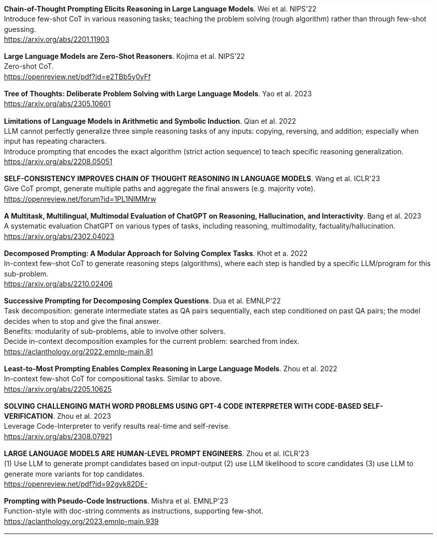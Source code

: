 **Chain-of-Thought Prompting Elicits Reasoning in Large Language Models**. Wei et al. NIPS'22\
Introduce few-shot CoT in various reasoning tasks; teaching the problem solving (rough algorithm) rather than through few-shot guessing.\
<https://arxiv.org/abs/2201.11903>

**Large Language Models are Zero-Shot Reasoners**. Kojima et al. NIPS'22\
Zero-shot CoT.\
<https://openreview.net/pdf?id=e2TBb5y0yFf>

**Tree of Thoughts: Deliberate Problem Solving with Large Language Models**. Yao et al. 2023\
<https://arxiv.org/abs/2305.10601>

**Limitations of Language Models in Arithmetic and Symbolic Induction**. Qian et al. 2022\
LLM cannot perfectly generalize three simple reasoning tasks of any inputs: copying, reversing, and addition; especially when input has repeating characters.\
Introduce prompting that encodes the exact algorithm (strict action sequence) to teach specific reasoning generalization.\
<https://arxiv.org/abs/2208.05051>

**SELF-CONSISTENCY IMPROVES CHAIN OF THOUGHT REASONING IN LANGUAGE MODELS**. Wang et al. ICLR'23\
Give CoT prompt, generate multiple paths and aggregate the final answers (e.g. majority vote).\
<https://openreview.net/forum?id=1PL1NIMMrw>

**A Multitask, Multilingual, Multimodal Evaluation of ChatGPT on Reasoning, Hallucination, and Interactivity**. Bang et al. 2023\
A systematic evaluation ChatGPT on various types of tasks, including reasoning, multimodality, factuality/hallucination.\
<https://arxiv.org/abs/2302.04023>

**Decomposed Prompting: A Modular Approach for Solving Complex Tasks**. Khot et a. 2022\
In-context few-shot CoT to generate reasoning steps (algorithms), where each step is handled by a specific LLM/program for this sub-problem.\
<https://arxiv.org/abs/2210.02406>

**Successive Prompting for Decomposing Complex Questions**. Dua et al. EMNLP'22\
Task decomposition: generate intermediate states as QA pairs sequentially, each step conditioned on past QA pairs; the model decides when to stop and give the final answer.\
Benefits: modularity of sub-problems, able to involve other solvers.\
Decide in-context decomposition examples for the current problem: searched from index.\
<https://aclanthology.org/2022.emnlp-main.81>

**Least-to-Most Prompting Enables Complex Reasoning in Large Language Models**. Zhou et al. 2022\
In-context few-shot CoT for compositional tasks. Similar to above.\
<https://arxiv.org/abs/2205.10625>

**SOLVING CHALLENGING MATH WORD PROBLEMS USING GPT-4 CODE INTERPRETER WITH CODE-BASED SELF-VERIFICATION**. Zhou et al. 2023\
Leverage Code-Interpreter to verify results real-time and self-revise.\
<https://arxiv.org/abs/2308.07921>

**LARGE LANGUAGE MODELS ARE HUMAN-LEVEL PROMPT ENGINEERS**. Zhou et al. ICLR'23\
(1) Use LLM to generate prompt candidates based on input-output (2) use LLM likelihood to score candidates (3) use LLM to generate more variants for top candidates.\
<https://openreview.net/pdf?id=92gvk82DE->

**Prompting with Pseudo-Code Instructions**. Mishra et al. EMNLP'23\
Function-style with doc-string comments as instructions, supporting few-shot.\
<https://aclanthology.org/2023.emnlp-main.939>

---